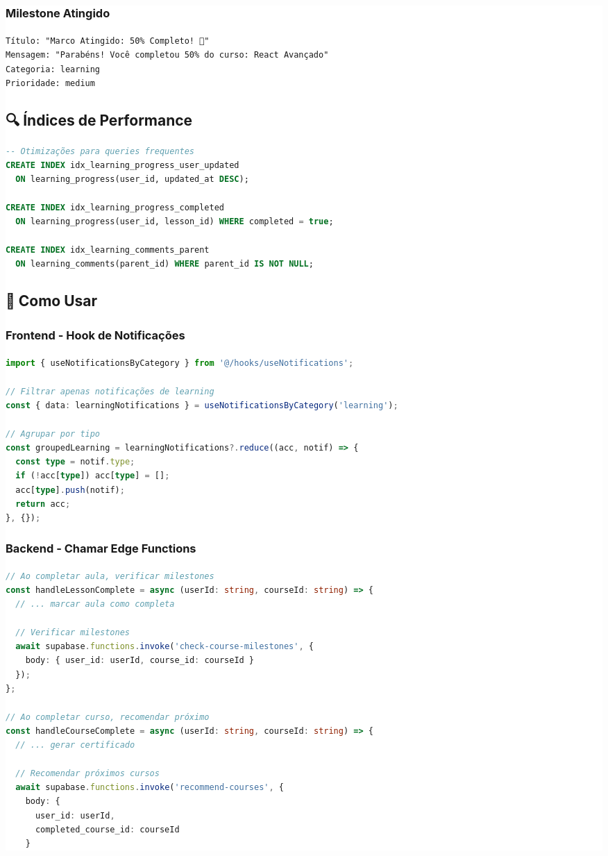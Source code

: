 ### Milestone Atingido
```
Título: "Marco Atingido: 50% Completo! 🎯"
Mensagem: "Parabéns! Você completou 50% do curso: React Avançado"
Categoria: learning
Prioridade: medium
```

## 🔍 Índices de Performance

```sql
-- Otimizações para queries frequentes
CREATE INDEX idx_learning_progress_user_updated 
  ON learning_progress(user_id, updated_at DESC);

CREATE INDEX idx_learning_progress_completed 
  ON learning_progress(user_id, lesson_id) WHERE completed = true;

CREATE INDEX idx_learning_comments_parent 
  ON learning_comments(parent_id) WHERE parent_id IS NOT NULL;
```

## 🚀 Como Usar

### Frontend - Hook de Notificações

```typescript
import { useNotificationsByCategory } from '@/hooks/useNotifications';

// Filtrar apenas notificações de learning
const { data: learningNotifications } = useNotificationsByCategory('learning');

// Agrupar por tipo
const groupedLearning = learningNotifications?.reduce((acc, notif) => {
  const type = notif.type;
  if (!acc[type]) acc[type] = [];
  acc[type].push(notif);
  return acc;
}, {});
```

### Backend - Chamar Edge Functions

```typescript
// Ao completar aula, verificar milestones
const handleLessonComplete = async (userId: string, courseId: string) => {
  // ... marcar aula como completa
  
  // Verificar milestones
  await supabase.functions.invoke('check-course-milestones', {
    body: { user_id: userId, course_id: courseId }
  });
};

// Ao completar curso, recomendar próximo
const handleCourseComplete = async (userId: string, courseId: string) => {
  // ... gerar certificado
  
  // Recomendar próximos cursos
  await supabase.functions.invoke('recommend-courses', {
    body: { 
      user_id: userId, 
      completed_course_id: courseId 
    }
```